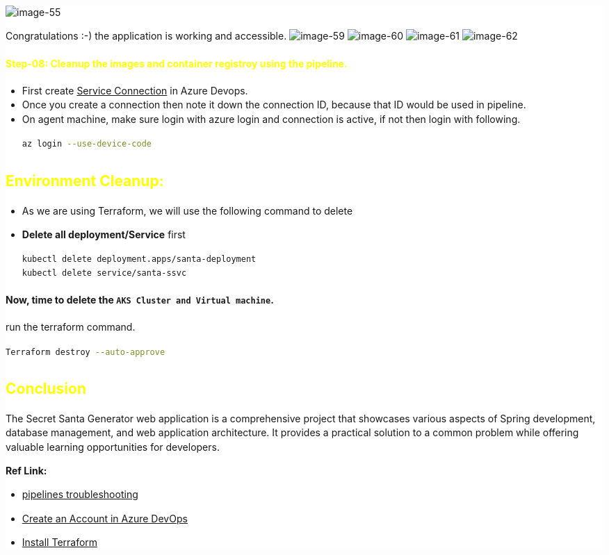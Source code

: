 ![image-55](https://github.com/user-attachments/assets/fed57ab7-6e27-41d4-ae23-f27c5a3ad404)

Congratulations :-) the application is working and accessible.
![image-59](https://github.com/user-attachments/assets/1696388a-4533-4a1f-a614-4e4c6d668092)
![image-60](https://github.com/user-attachments/assets/4037017c-8d07-495e-ab64-b67ec6efc3e8)
![image-61](https://github.com/user-attachments/assets/5257cb03-5e34-4e44-ad1f-afa06332afb1)
![image-62](https://github.com/user-attachments/assets/72ee4948-479d-48e6-8840-9a02bcb66066)


#### <span style="color: yellow;"> Step-08: Cleanup the images and container registroy using the pipeline.</span>

- First create [Service Connection](https://www.youtube.com/watch?v=pSmKNbN_Y4s) in Azure Devops.
- Once you create a connection then note it down the connection ID, because that ID would be used in pipeline. 
- On agent machine, make sure login with azure login and connection is active, if not then login with following.
  ```sh
  az login --use-device-code
  ```
    
## <span style="color: Yellow;"> Environment Cleanup:
- As we are using Terraform, we will use the following command to delete 

- __Delete all deployment/Service__ first
     
      kubectl delete deployment.apps/santa-deployment
      kubectl delete service/santa-ssvc
      
 
#### Now, time to delete the ```AKS Cluster and Virtual machine```.
run the terraform command.
```bash
Terraform destroy --auto-approve
```

## <span style="color: Yellow;"> Conclusion

The Secret Santa Generator web application is a comprehensive project that showcases various aspects of Spring development, database management, and web application architecture. It provides a practical solution to a common problem while offering valuable learning opportunities for developers.


__Ref Link:__

- [pipelines troubleshooting](https://learn.microsoft.com/en-us/azure/devops/pipelines/troubleshooting/troubleshooting?view=azure-devops)

- [Create an Account in Azure DevOps](https://www.youtube.com/watch?v=A91difri0BQ)

- [Install Terraform](https://developer.hashicorp.com/terraform/tutorials/aws-get-started/install-cli)
